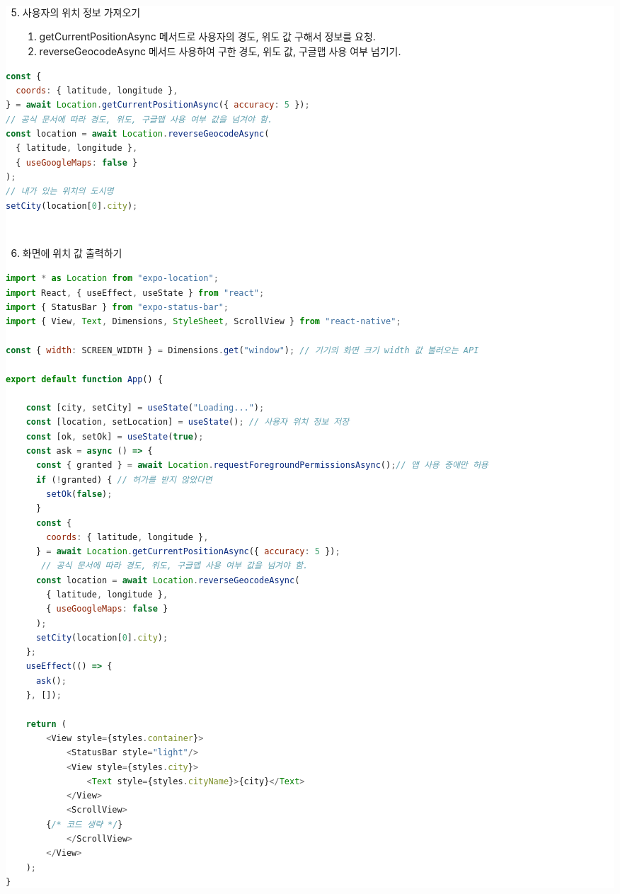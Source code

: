 5. 사용자의 위치 정보 가져오기

    1) getCurrentPositionAsync 메서드로 사용자의 경도, 위도 값 구해서 정보를 요청.
    2) reverseGeocodeAsync 메서드 사용하여 구한 경도, 위도 값, 구글맵 사용 여부 넘기기.

```js
const {
  coords: { latitude, longitude },
} = await Location.getCurrentPositionAsync({ accuracy: 5 });
// 공식 문서에 따라 경도, 위도, 구글맵 사용 여부 값을 넘겨야 함.
const location = await Location.reverseGeocodeAsync(
  { latitude, longitude },
  { useGoogleMaps: false }
);
// 내가 있는 위치의 도시명
setCity(location[0].city);
```

<br>

6. 화면에 위치 값 출력하기

```js
import * as Location from "expo-location";
import React, { useEffect, useState } from "react";
import { StatusBar } from "expo-status-bar";
import { View, Text, Dimensions, StyleSheet, ScrollView } from "react-native";

const { width: SCREEN_WIDTH } = Dimensions.get("window"); // 기기의 화면 크기 width 값 불러오는 API

export default function App() {

	const [city, setCity] = useState("Loading...");
	const [location, setLocation] = useState(); // 사용자 위치 정보 저장
	const [ok, setOk] = useState(true);
	const ask = async () => {
	  const { granted } = await Location.requestForegroundPermissionsAsync();// 앱 사용 중에만 허용
	  if (!granted) { // 허가를 받지 않았다면
		setOk(false);
	  }
	  const {
		coords: { latitude, longitude },
	  } = await Location.getCurrentPositionAsync({ accuracy: 5 });
	   // 공식 문서에 따라 경도, 위도, 구글맵 사용 여부 값을 넘겨야 함.
	  const location = await Location.reverseGeocodeAsync(
		{ latitude, longitude },
		{ useGoogleMaps: false }
	  );
	  setCity(location[0].city);
	};
	useEffect(() => {
	  ask();
	}, []);	

	return (
		<View style={styles.container}>
			<StatusBar style="light"/>
			<View style={styles.city}>
				<Text style={styles.cityName}>{city}</Text>
			</View>
			<ScrollView>
      	{/* 코드 생략 */}
			</ScrollView>
		</View>
	);
}
```